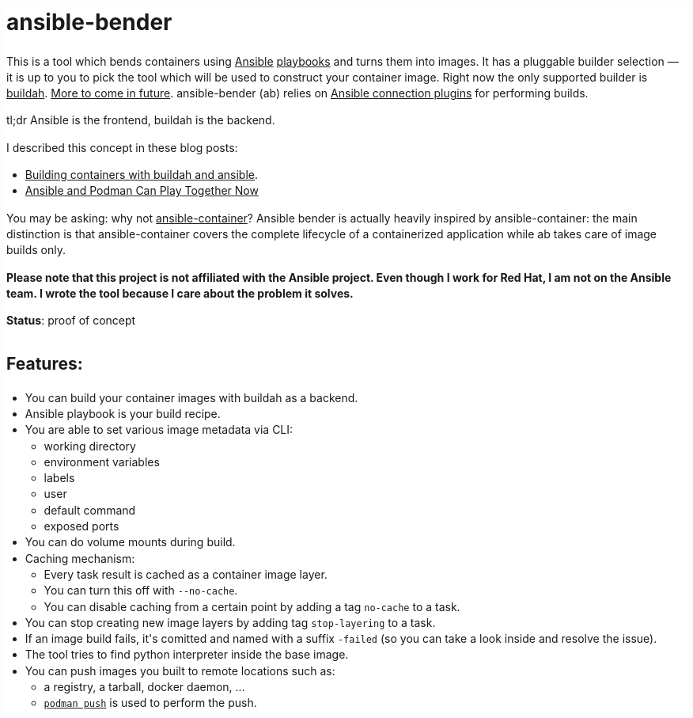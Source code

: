# ansible-bender

This is a tool which bends containers using [Ansible](https://github.com/ansible/ansible)
[playbooks](https://docs.ansible.com/ansible/latest/user_guide/playbooks.html) and turns them into images.
It has a pluggable builder selection — it is up to you to pick the tool which
will be used to construct your container image. Right now the only supported
builder is [buildah](https://github.com/projectatomic/buildah). [More to come
in future](#todo-past-010). ansible-bender (ab) relies on [Ansible connection
plugins](https://docs.ansible.com/ansible/2.6/plugins/connection.html) for performing builds.

tl;dr Ansible is the frontend, buildah is the backend.

I described this concept in these blog posts:
* [Building containers with buildah and ansible](https://blog.tomecek.net/post/building-containers-with-buildah-and-ansible/).
* [Ansible and Podman Can Play Together Now](https://blog.tomecek.net/post/ansible-and-podman-can-play-together-now/)

You may be asking: why not
[ansible-container](https://github.com/ansible/ansible-container)? Ansible bender is
actually heavily inspired by ansible-container: the main distinction is that
ansible-container covers the complete lifecycle of a containerized application
while ab takes care of image builds only.

**Please note that this project is not affiliated with the Ansible project.
Even though I work for Red Hat, I am not on the Ansible team. I wrote the tool
because I care about the problem it solves.**


**Status**: proof of concept


## Features:

* You can build your container images with buildah as a backend.
* Ansible playbook is your build recipe.
* You are able to set various image metadata via CLI:
  * working directory
  * environment variables
  * labels
  * user
  * default command
  * exposed ports
* You can do volume mounts during build.
* Caching mechanism:
  * Every task result is cached as a container image layer.
  * You can turn this off with `--no-cache`.
  * You can disable caching from a certain point by adding a tag `no-cache` to a task.
* You can stop creating new image layers by adding tag `stop-layering` to a task.
* If an image build fails, it's comitted and named with a suffix `-failed` (so
  you can take a look inside and resolve the issue).
* The tool tries to find python interpreter inside the base image.
* You can push images you built to remote locations such as:
  * a registry, a tarball, docker daemon, ...
  * [`podman push`](https://github.com/containers/libpod/blob/master/docs/podman-push.1.md) is used to perform the push.
